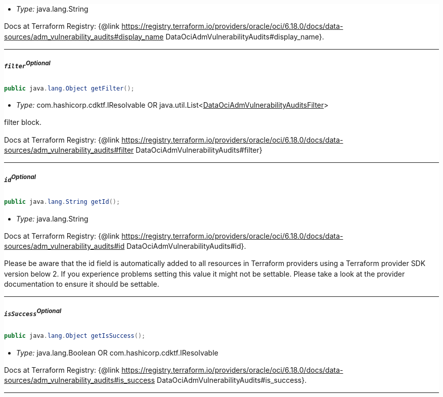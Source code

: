 - *Type:* java.lang.String

Docs at Terraform Registry: {@link https://registry.terraform.io/providers/oracle/oci/6.18.0/docs/data-sources/adm_vulnerability_audits#display_name DataOciAdmVulnerabilityAudits#display_name}.

---

##### `filter`<sup>Optional</sup> <a name="filter" id="rhizo-co-terraform-provider-oci.dataOciAdmVulnerabilityAudits.DataOciAdmVulnerabilityAuditsConfig.property.filter"></a>

```java
public java.lang.Object getFilter();
```

- *Type:* com.hashicorp.cdktf.IResolvable OR java.util.List<<a href="#rhizo-co-terraform-provider-oci.dataOciAdmVulnerabilityAudits.DataOciAdmVulnerabilityAuditsFilter">DataOciAdmVulnerabilityAuditsFilter</a>>

filter block.

Docs at Terraform Registry: {@link https://registry.terraform.io/providers/oracle/oci/6.18.0/docs/data-sources/adm_vulnerability_audits#filter DataOciAdmVulnerabilityAudits#filter}

---

##### `id`<sup>Optional</sup> <a name="id" id="rhizo-co-terraform-provider-oci.dataOciAdmVulnerabilityAudits.DataOciAdmVulnerabilityAuditsConfig.property.id"></a>

```java
public java.lang.String getId();
```

- *Type:* java.lang.String

Docs at Terraform Registry: {@link https://registry.terraform.io/providers/oracle/oci/6.18.0/docs/data-sources/adm_vulnerability_audits#id DataOciAdmVulnerabilityAudits#id}.

Please be aware that the id field is automatically added to all resources in Terraform providers using a Terraform provider SDK version below 2.
If you experience problems setting this value it might not be settable. Please take a look at the provider documentation to ensure it should be settable.

---

##### `isSuccess`<sup>Optional</sup> <a name="isSuccess" id="rhizo-co-terraform-provider-oci.dataOciAdmVulnerabilityAudits.DataOciAdmVulnerabilityAuditsConfig.property.isSuccess"></a>

```java
public java.lang.Object getIsSuccess();
```

- *Type:* java.lang.Boolean OR com.hashicorp.cdktf.IResolvable

Docs at Terraform Registry: {@link https://registry.terraform.io/providers/oracle/oci/6.18.0/docs/data-sources/adm_vulnerability_audits#is_success DataOciAdmVulnerabilityAudits#is_success}.

---